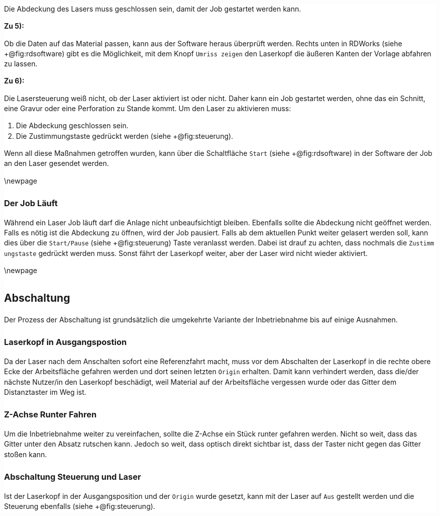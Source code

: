 Die Abdeckung des Lasers muss geschlossen sein, damit der Job gestartet werden kann.  

**Zu 5):**  

Ob die Daten auf das Material passen, kann aus der Software heraus überprüft werden. Rechts unten in RDWorks (siehe +@fig:rdsoftware) gibt es die Möglichkeit, mit dem Knopf `Umriss zeigen` den Laserkopf die äußeren Kanten der Vorlage abfahren zu lassen.  

**Zu 6):**  

Die Lasersteuerung weiß nicht, ob der Laser aktiviert ist oder nicht. Daher kann ein Job gestartet werden, ohne das ein Schnitt, eine Gravur oder eine Perforation zu Stande kommt. Um den Laser zu aktivieren muss:

1. Die Abdeckung geschlossen sein.
2. Die Zustimmungstaste gedrückt werden (siehe +@fig:steuerung).

Wenn all diese Maßnahmen getroffen wurden, kann über die Schaltfläche `Start` (siehe +@fig:rdsoftware) in der Software der Job an den Laser gesendet werden.  

\newpage

### Der Job Läuft

Während ein Laser Job läuft darf die Anlage nicht unbeaufsichtigt bleiben. Ebenfalls sollte die Abdeckung nicht geöffnet werden. Falls es nötig ist die Abdeckung zu öffnen, wird der Job pausiert. Falls ab dem aktuellen Punkt weiter gelasert werden soll, kann dies über die `Start/Pause` (siehe +@fig:steuerung) Taste veranlasst werden. Dabei ist drauf zu achten, dass nochmals die `Zustimmungstaste` gedrückt werden muss. Sonst fährt der Laserkopf weiter, aber der Laser wird nicht wieder aktiviert.  


\newpage

## Abschaltung

Der Prozess der Abschaltung ist grundsätzlich die umgekehrte Variante der Inbetriebnahme bis auf einige Ausnahmen.  

### Laserkopf in Ausgangspostion

Da der Laser nach dem Anschalten sofort eine Referenzfahrt macht, muss vor dem Abschalten der Laserkopf in die rechte obere Ecke der Arbeitsfläche gefahren werden und dort seinen letzten `Origin` erhalten. Damit kann verhindert werden, dass die/der nächste Nutzer/in den Laserkopf beschädigt, weil Material auf der Arbeitsfläche vergessen wurde oder das Gitter dem Distanztaster im Weg ist.  


### Z-Achse Runter Fahren

Um die Inbetriebnahme weiter zu vereinfachen, sollte die Z-Achse ein Stück runter gefahren werden. Nicht so weit, dass das Gitter unter den Absatz rutschen kann. Jedoch so weit, dass optisch direkt sichtbar ist, dass der Taster nicht gegen das Gitter stoßen kann.  

### Abschaltung Steuerung und Laser 

Ist der Laserkopf in der Ausgangsposition und der `Origin` wurde gesetzt, kann mit der Laser auf `Aus` gestellt werden und die Steuerung ebenfalls (siehe +@fig:steuerung).
